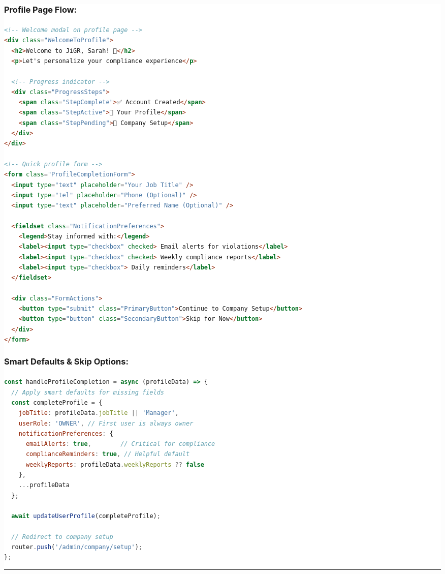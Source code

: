 ### **Profile Page Flow:**
```html
<!-- Welcome modal on profile page -->
<div class="WelcomeToProfile">
  <h2>Welcome to JiGR, Sarah! 👋</h2>
  <p>Let's personalize your compliance experience</p>
  
  <!-- Progress indicator -->
  <div class="ProgressSteps">
    <span class="StepComplete">✅ Account Created</span>
    <span class="StepActive">📝 Your Profile</span>
    <span class="StepPending">🏢 Company Setup</span>
  </div>
</div>

<!-- Quick profile form -->
<form class="ProfileCompletionForm">
  <input type="text" placeholder="Your Job Title" />
  <input type="tel" placeholder="Phone (Optional)" />
  <input type="text" placeholder="Preferred Name (Optional)" />
  
  <fieldset class="NotificationPreferences">
    <legend>Stay informed with:</legend>
    <label><input type="checkbox" checked> Email alerts for violations</label>
    <label><input type="checkbox" checked> Weekly compliance reports</label>
    <label><input type="checkbox"> Daily reminders</label>
  </fieldset>
  
  <div class="FormActions">
    <button type="submit" class="PrimaryButton">Continue to Company Setup</button>
    <button type="button" class="SecondaryButton">Skip for Now</button>
  </div>
</form>
```

### **Smart Defaults & Skip Options:**
```javascript
const handleProfileCompletion = async (profileData) => {
  // Apply smart defaults for missing fields
  const completeProfile = {
    jobTitle: profileData.jobTitle || 'Manager',
    userRole: 'OWNER', // First user is always owner
    notificationPreferences: {
      emailAlerts: true,        // Critical for compliance
      complianceReminders: true, // Helpful default
      weeklyReports: profileData.weeklyReports ?? false
    },
    ...profileData
  };
  
  await updateUserProfile(completeProfile);
  
  // Redirect to company setup
  router.push('/admin/company/setup');
};
```

---